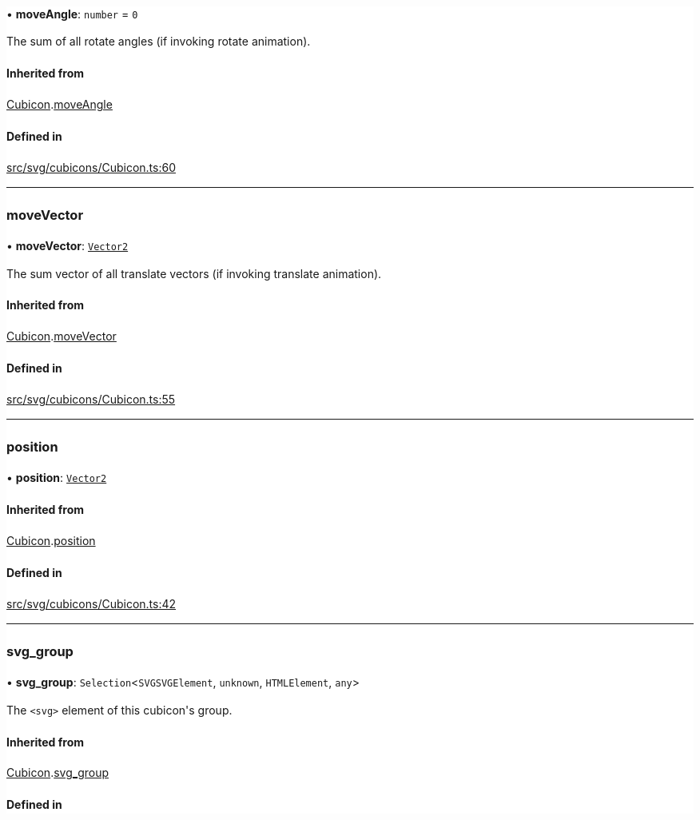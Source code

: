 • **moveAngle**: `number` = `0`

The sum of all rotate angles (if invoking rotate animation).

#### Inherited from

[Cubicon](/reference/classes/Cubicon.md).[moveAngle](/reference/classes/Cubicon.md#moveangle)

#### Defined in

[src/svg/cubicons/Cubicon.ts:60](https://github.com/imaphatduc/cubecubed/blob/0c47e8e/src/svg/cubicons/Cubicon.ts#L60)

___

### moveVector

• **moveVector**: [`Vector2`](/reference/classes/Vector2.md)

The sum vector of all translate vectors (if invoking translate animation).

#### Inherited from

[Cubicon](/reference/classes/Cubicon.md).[moveVector](/reference/classes/Cubicon.md#movevector)

#### Defined in

[src/svg/cubicons/Cubicon.ts:55](https://github.com/imaphatduc/cubecubed/blob/0c47e8e/src/svg/cubicons/Cubicon.ts#L55)

___

### position

• **position**: [`Vector2`](/reference/classes/Vector2.md)

#### Inherited from

[Cubicon](/reference/classes/Cubicon.md).[position](/reference/classes/Cubicon.md#position)

#### Defined in

[src/svg/cubicons/Cubicon.ts:42](https://github.com/imaphatduc/cubecubed/blob/0c47e8e/src/svg/cubicons/Cubicon.ts#L42)

___

### svg\_group

• **svg\_group**: `Selection`<`SVGSVGElement`, `unknown`, `HTMLElement`, `any`\>

The `<svg>` element of this cubicon's group.

#### Inherited from

[Cubicon](/reference/classes/Cubicon.md).[svg_group](/reference/classes/Cubicon.md#svg_group)

#### Defined in

